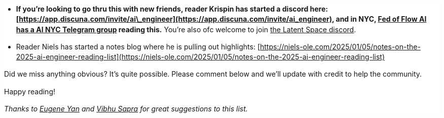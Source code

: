 *   **If you’re looking to go thru this with new friends, reader Krispin has started a discord here: [https://app.discuna.com/invite/ai\_engineer](https://app.discuna.com/invite/ai_engineer), and in NYC, [Fed of Flow AI has a AI NYC Telegram group](https://x.com/feulf/status/1879221676656959523) reading this.** You’re also ofc welcome to join [the Latent Space discord](https://discord.gg/xJJMRaWCRt).
    
*   Reader Niels has started a notes blog where he is pulling out highlights: [https://niels-ole.com/2025/01/05/notes-on-the-2025-ai-engineer-reading-list](https://niels-ole.com/2025/01/05/notes-on-the-2025-ai-engineer-reading-list)
    

Did we miss anything obvious? It’s quite possible. Please comment below and we’ll update with credit to help the community.

Happy reading!

_Thanks to [Eugene Yan](https://eugeneyan.com/) and [Vibhu Sapra](https://x.com/vibhuuuus) for great suggestions to this list._

